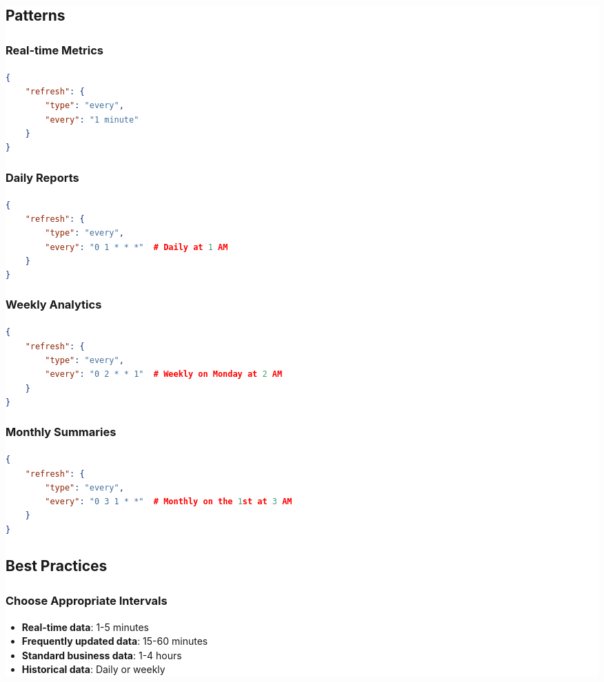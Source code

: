 ## Patterns

### Real-time Metrics
```json
{
    "refresh": {
        "type": "every",
        "every": "1 minute"
    }
}
```

### Daily Reports
```json
{
    "refresh": {
        "type": "every",
        "every": "0 1 * * *"  # Daily at 1 AM
    }
}
```

### Weekly Analytics
```json
{
    "refresh": {
        "type": "every",
        "every": "0 2 * * 1"  # Weekly on Monday at 2 AM
    }
}
```

### Monthly Summaries
```json
{
    "refresh": {
        "type": "every",
        "every": "0 3 1 * *"  # Monthly on the 1st at 3 AM
    }
}
```

## Best Practices

### Choose Appropriate Intervals
- **Real-time data**: 1-5 minutes
- **Frequently updated data**: 15-60 minutes
- **Standard business data**: 1-4 hours
- **Historical data**: Daily or weekly
